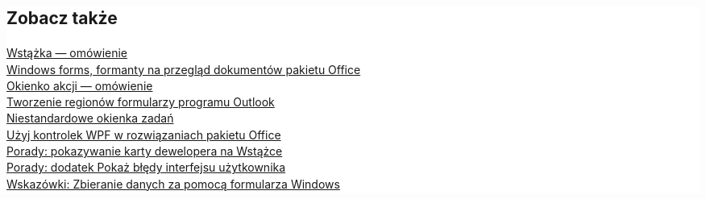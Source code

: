 ## <a name="see-also"></a>Zobacz także  
 [Wstążka — omówienie](../vsto/ribbon-overview.md)   
 [Windows forms, formanty na przegląd dokumentów pakietu Office](../vsto/windows-forms-controls-on-office-documents-overview.md)   
 [Okienko akcji ― omówienie](../vsto/actions-pane-overview.md)   
 [Tworzenie regionów formularzy programu Outlook](../vsto/creating-outlook-form-regions.md)   
 [Niestandardowe okienka zadań](../vsto/custom-task-panes.md)   
 [Użyj kontrolek WPF w rozwiązaniach pakietu Office](../vsto/using-wpf-controls-in-office-solutions.md)   
 [Porady: pokazywanie karty dewelopera na Wstążce](../vsto/how-to-show-the-developer-tab-on-the-ribbon.md)   
 [Porady: dodatek Pokaż błędy interfejsu użytkownika](../vsto/how-to-show-add-in-user-interface-errors.md)   
 [Wskazówki: Zbieranie danych za pomocą formularza Windows](../vsto/walkthrough-collecting-data-using-a-windows-form.md)  
  
  
